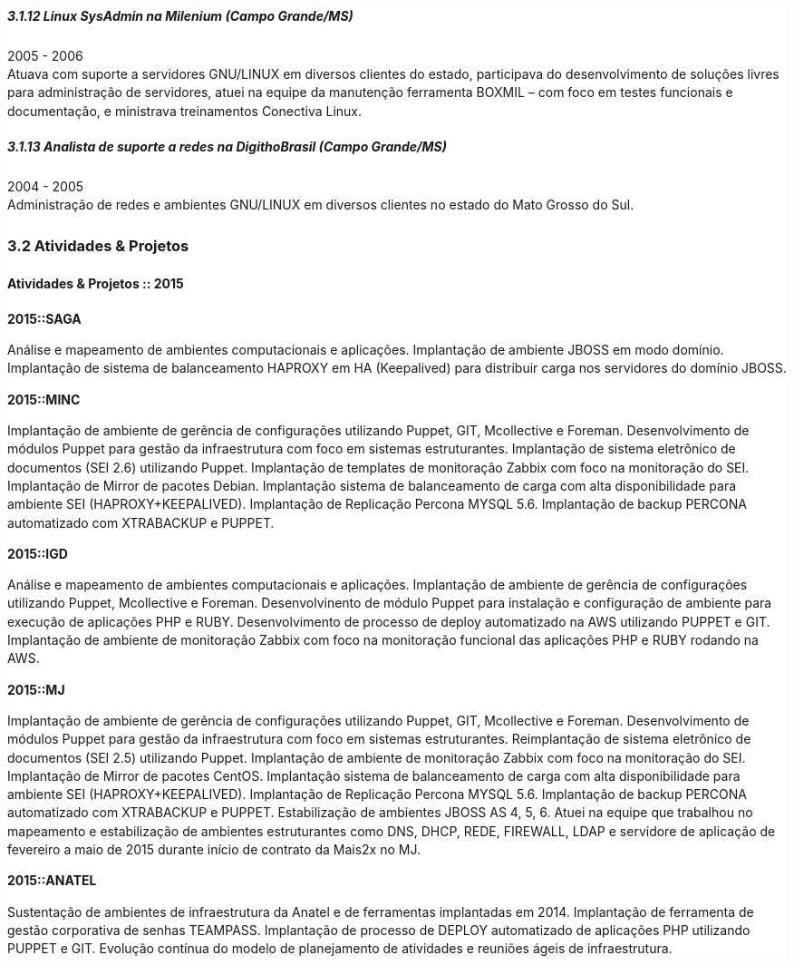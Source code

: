 ##### 3.1.12 Linux SysAdmin na Milenium (Campo Grande/MS)
2005 - 2006<br>
Atuava com suporte a servidores GNU/LINUX em diversos clientes do estado, participava do desenvolvimento de soluções livres para administração de servidores, atuei na equipe da manutenção ferramenta BOXMIL – com foco em testes funcionais e documentação, e ministrava treinamentos Conectiva Linux.

##### 3.1.13 Analista de suporte a redes na DigithoBrasil (Campo Grande/MS)
2004 - 2005<br>
Administração de redes e ambientes GNU/LINUX em diversos clientes no estado do Mato Grosso do Sul.

### 3.2 Atividades & Projetos

#### Atividades & Projetos :: 2015

**2015::SAGA**<br>

Análise e mapeamento de ambientes computacionais e aplicações.  Implantação de ambiente JBOSS em modo domínio. Implantação de sistema de balanceamento HAPROXY em HA (Keepalived) para distribuir carga nos servidores do domínio JBOSS.

**2015::MINC**<br>

Implantação de ambiente de gerência de configurações utilizando Puppet, GIT, Mcollective e Foreman. Desenvolvimento de módulos Puppet
para gestão da infraestrutura com foco em sistemas estruturantes. Implantação de sistema eletrônico de documentos (SEI 2.6) utilizando Puppet. Implantação de templates de monitoração Zabbix com foco na monitoração do SEI. Implantação de Mirror de pacotes Debian. Implantação sistema de balanceamento de carga com alta disponibilidade para ambiente SEI (HAPROXY+KEEPALIVED). Implantação de Replicação Percona MYSQL 5.6. Implantação de backup PERCONA automatizado com XTRABACKUP e PUPPET.

**2015::IGD**<br>

Análise e mapeamento de ambientes computacionais e aplicações. Implantação de ambiente de gerência de configurações utilizando Puppet, Mcollective e Foreman. Desenvolvinento de módulo Puppet para instalação e configuração de ambiente para execução de aplicações PHP e RUBY. Desenvolvimento de processo de deploy automatizado na AWS utilizando PUPPET e GIT. Implantação de ambiente de monitoração Zabbix com foco na monitoração funcional das aplicações PHP e RUBY rodando na AWS.

**2015::MJ**<br>

Implantação de ambiente de gerência de configurações utilizando Puppet, GIT, Mcollective e Foreman. Desenvolvimento de módulos Puppet
para gestão da infraestrutura com foco em sistemas estruturantes. Reimplantação de sistema eletrônico de documentos (SEI 2.5) utilizando Puppet. Implantação de ambiente de monitoração Zabbix com foco na monitoração do SEI. Implantação de Mirror de pacotes CentOS. Implantação sistema de balanceamento de carga com alta disponibilidade para ambiente SEI (HAPROXY+KEEPALIVED). Implantação de Replicação Percona MYSQL 5.6. Implantação de backup PERCONA automatizado com XTRABACKUP e PUPPET. Estabilização de ambientes JBOSS AS 4, 5, 6. Atuei na equipe que trabalhou no mapeamento e estabilização de ambientes estruturantes como DNS, DHCP, REDE, FIREWALL, LDAP e servidore de aplicação de fevereiro a maio de 2015 durante início de contrato da Mais2x no MJ.

**2015::ANATEL**<br>

Sustentação de ambientes de infraestrutura da Anatel e de ferramentas implantadas em 2014. Implantação de ferramenta de gestão corporativa de senhas TEAMPASS. Implantação de processo de DEPLOY automatizado de aplicações PHP utilizando PUPPET e GIT. Evolução contínua do modelo de planejamento de atividades e reuniões ágeis de infraestrutura.
